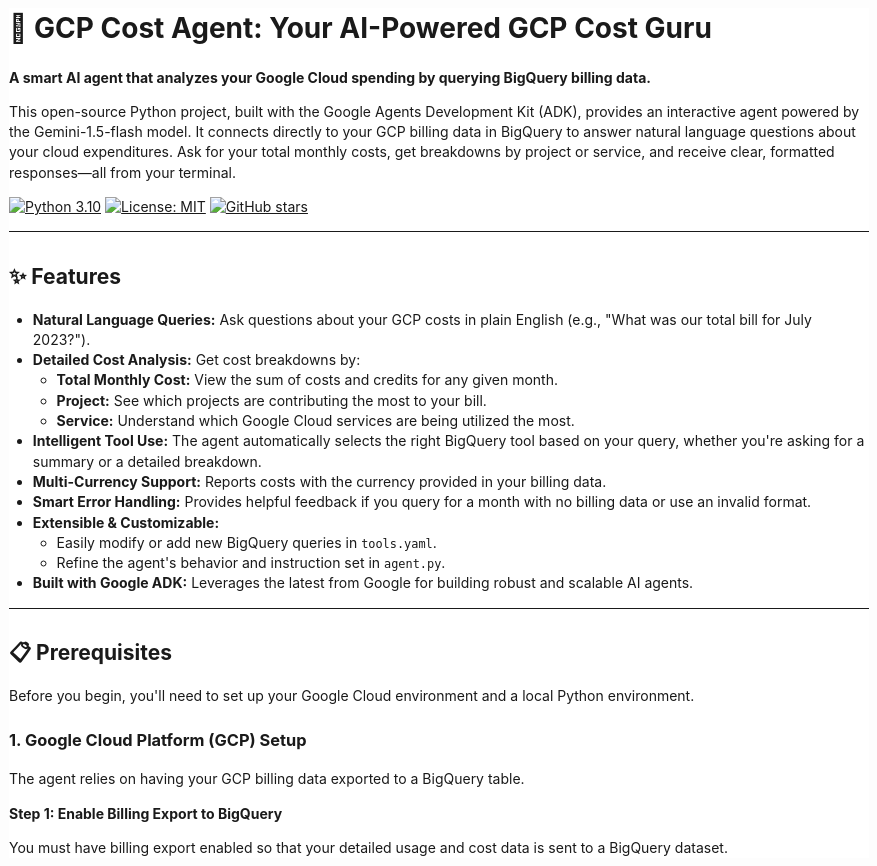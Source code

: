 # 🚀 GCP Cost Agent: Your AI-Powered GCP Cost Guru

**A smart AI agent that analyzes your Google Cloud spending by querying BigQuery billing data.**

This open-source Python project, built with the Google Agents Development Kit (ADK), provides an interactive agent powered by the Gemini-1.5-flash model. It connects directly to your GCP billing data in BigQuery to answer natural language questions about your cloud expenditures. Ask for your total monthly costs, get breakdowns by project or service, and receive clear, formatted responses—all from your terminal.

[![Python 3.10](https://img.shields.io/badge/python-3.10-blue.svg)](https://www.python.org/downloads/release/python-3100/)
[![License: MIT](https://img.shields.io/badge/License-MIT-yellow.svg)](https://opensource.org/licenses/MIT)
[![GitHub stars](https://img.shields.io/github/stars/your-username/gcp-cost-agent.svg?style=social)](https://github.com/your-username/gcp-cost-agent/stargazers)

---

## ✨ Features

*   **Natural Language Queries:** Ask questions about your GCP costs in plain English (e.g., "What was our total bill for July 2023?").
*   **Detailed Cost Analysis:** Get cost breakdowns by:
    *   **Total Monthly Cost:** View the sum of costs and credits for any given month.
    *   **Project:** See which projects are contributing the most to your bill.
    *   **Service:** Understand which Google Cloud services are being utilized the most.
*   **Intelligent Tool Use:** The agent automatically selects the right BigQuery tool based on your query, whether you're asking for a summary or a detailed breakdown.
*   **Multi-Currency Support:** Reports costs with the currency provided in your billing data.
*   **Smart Error Handling:** Provides helpful feedback if you query for a month with no billing data or use an invalid format.
*   **Extensible & Customizable:**
    *   Easily modify or add new BigQuery queries in `tools.yaml`.
    *   Refine the agent's behavior and instruction set in `agent.py`.
*   **Built with Google ADK:** Leverages the latest from Google for building robust and scalable AI agents.

---

## 📋 Prerequisites

Before you begin, you'll need to set up your Google Cloud environment and a local Python environment.

### 1. Google Cloud Platform (GCP) Setup

The agent relies on having your GCP billing data exported to a BigQuery table.

**Step 1: Enable Billing Export to BigQuery**

You must have billing export enabled so that your detailed usage and cost data is sent to a BigQuery dataset.
